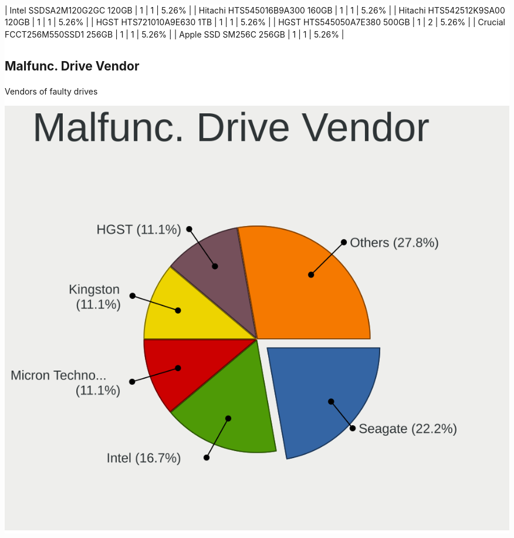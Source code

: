 | Intel SSDSA2M120G2GC 120GB                 | 1         | 1      | 5.26%   |
| Hitachi HTS545016B9A300 160GB              | 1         | 1      | 5.26%   |
| Hitachi HTS542512K9SA00 120GB              | 1         | 1      | 5.26%   |
| HGST HTS721010A9E630 1TB                   | 1         | 1      | 5.26%   |
| HGST HTS545050A7E380 500GB                 | 1         | 2      | 5.26%   |
| Crucial FCCT256M550SSD1 256GB              | 1         | 1      | 5.26%   |
| Apple SSD SM256C 256GB                     | 1         | 1      | 5.26%   |

Malfunc. Drive Vendor
---------------------

Vendors of faulty drives

![Malfunc. Drive Vendor](./images/pie_chart_bsd/drive_malfunc_vendor.svg)
